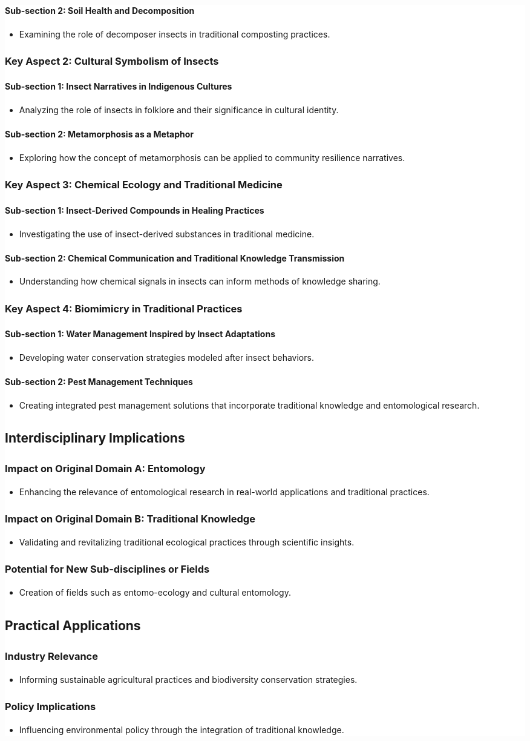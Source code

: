 #### Sub-section 2: Soil Health and Decomposition
- Examining the role of decomposer insects in traditional composting practices.

### Key Aspect 2: Cultural Symbolism of Insects
#### Sub-section 1: Insect Narratives in Indigenous Cultures
- Analyzing the role of insects in folklore and their significance in cultural identity.

#### Sub-section 2: Metamorphosis as a Metaphor
- Exploring how the concept of metamorphosis can be applied to community resilience narratives.

### Key Aspect 3: Chemical Ecology and Traditional Medicine
#### Sub-section 1: Insect-Derived Compounds in Healing Practices
- Investigating the use of insect-derived substances in traditional medicine.

#### Sub-section 2: Chemical Communication and Traditional Knowledge Transmission
- Understanding how chemical signals in insects can inform methods of knowledge sharing.

### Key Aspect 4: Biomimicry in Traditional Practices
#### Sub-section 1: Water Management Inspired by Insect Adaptations
- Developing water conservation strategies modeled after insect behaviors.

#### Sub-section 2: Pest Management Techniques
- Creating integrated pest management solutions that incorporate traditional knowledge and entomological research.

## Interdisciplinary Implications

### Impact on Original Domain A: Entomology
- Enhancing the relevance of entomological research in real-world applications and traditional practices.

### Impact on Original Domain B: Traditional Knowledge
- Validating and revitalizing traditional ecological practices through scientific insights.

### Potential for New Sub-disciplines or Fields
- Creation of fields such as entomo-ecology and cultural entomology.

## Practical Applications

### Industry Relevance
- Informing sustainable agricultural practices and biodiversity conservation strategies.

### Policy Implications
- Influencing environmental policy through the integration of traditional knowledge.
